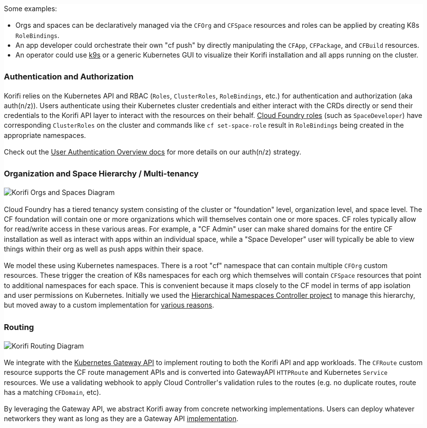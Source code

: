 Some examples:
* Orgs and spaces can be declaratively managed via the `CFOrg` and `CFSpace` resources and roles can be applied by creating K8s `RoleBindings`.
* An app developer could orchestrate their own "cf push" by directly manipulating the `CFApp`, `CFPackage`, and `CFBuild` resources.
* An operator could use [k9s](https://k9scli.io/) or a generic Kubernetes GUI to visualize their Korifi installation and all apps running on the cluster.

### Authentication and Authorization
Korifi relies on the Kubernetes API and RBAC (`Roles`, `ClusterRoles`, `RoleBindings`, etc.) for authentication and authorization (aka auth(n/z)). Users authenticate using their Kubernetes cluster credentials and either interact with the CRDs directly or send their credentials to the Korifi API layer to interact with the resources on their behalf. [Cloud Foundry roles](https://docs.cloudfoundry.org/concepts/roles.html) (such as `SpaceDeveloper`) have corresponding `ClusterRoles` on the cluster and commands like `cf set-space-role` result in `RoleBindings` being created in the appropriate namespaces.

Check out the [User Authentication Overview docs](user-authentication-overview.md) for more details on our auth(n/z) strategy.

### Organization and Space Hierarchy / Multi-tenancy
![Korifi Orgs and Spaces Diagram](images/korifi_orgs_spaces.jpg)

Cloud Foundry has a tiered tenancy system consisting of the cluster or "foundation" level, organization level, and space level. The CF foundation will contain one or more organizations which will themselves contain one or more spaces. CF roles typically allow for read/write access in these various areas. For example, a "CF Admin" user can make shared domains for the entire CF installation as well as interact with apps within an individual space, while a "Space Developer" user will typically be able to view things within their org as well as push apps within their space.

We model these using Kubernetes namespaces. There is a root "cf" namespace that can contain multiple `CFOrg` custom resources. These trigger the creation of K8s namespaces for each org which themselves will contain `CFSpace` resources that point to additional namespaces for each space. This is convenient because it maps closely to the CF model in terms of app isolation and user permissions on Kubernetes. Initially we used the [Hierarchical Namespaces Controller project](https://github.com/kubernetes-sigs/hierarchical-namespaces) to manage this hierarchy, but moved away to a custom implementation for [various reasons](https://docs.google.com/document/d/1AVZPcoOphbWU8tVJ2gM7UkEC0EvHaki6scWgp8DuCDY/edit).

### Routing
![Korifi Routing Diagram](images/korifi_routing.jpg)

We integrate with the [Kubernetes Gateway API](https://gateway-api.sigs.k8s.io/) to implement routing to both the Korifi API and app workloads. The `CFRoute` custom resource supports the  CF route management APIs and is converted into GatewayAPI `HTTPRoute` and Kubernetes `Service` resources. We use a validating webhook to apply Cloud Controller's validation rules to the routes (e.g. no duplicate routes, route has a matching `CFDomain`, etc).

By leveraging the Gateway API, we abstract Korifi away from concrete networking implementations. Users can deploy whatever networkers they want as long as they are a Gateway API [implementation](https://gateway-api.sigs.k8s.io/implementations/).
